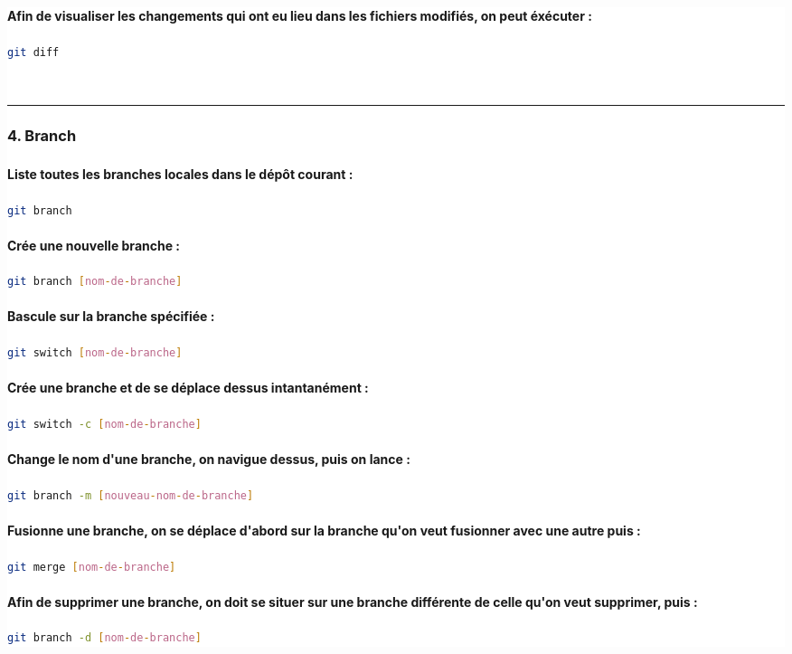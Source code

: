 #### Afin de visualiser les changements qui ont eu lieu dans les fichiers modifiés, on peut éxécuter :

```bash
git diff
```

<br>

---

### 4. Branch

#### Liste toutes les branches locales dans le dépôt courant :

```bash
git branch
```

#### Crée une nouvelle branche :

```bash
git branch [nom-de-branche]
```

#### Bascule sur la branche spécifiée :

```bash
git switch [nom-de-branche]
```

#### Crée une branche et de se déplace dessus intantanément :

```bash
git switch -c [nom-de-branche]
```

#### Change le nom d'une branche, on navigue dessus, puis on lance :

```bash
git branch -m [nouveau-nom-de-branche]
```

#### Fusionne une branche, on se déplace d'abord sur la branche qu'on veut fusionner avec une autre puis :

```bash
git merge [nom-de-branche]
```

#### Afin de supprimer une branche, on doit se situer sur une branche différente de celle qu'on veut supprimer, puis :

```bash
git branch -d [nom-de-branche]
```
